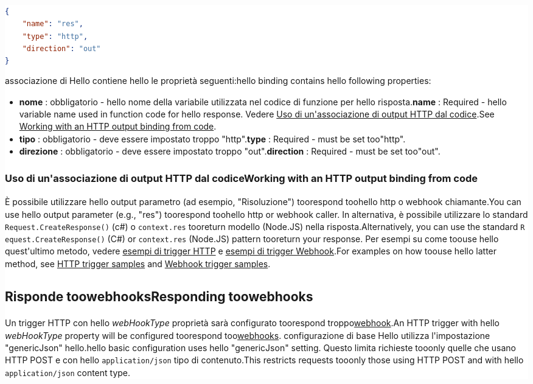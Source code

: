 ```json
{
    "name": "res",
    "type": "http",
    "direction": "out"
}
```
<span data-ttu-id="3a264-161">associazione di Hello contiene hello le proprietà seguenti:</span><span class="sxs-lookup"><span data-stu-id="3a264-161">hello binding contains hello following properties:</span></span>

* <span data-ttu-id="3a264-162">**nome** : obbligatorio - hello nome della variabile utilizzata nel codice di funzione per hello risposta.</span><span class="sxs-lookup"><span data-stu-id="3a264-162">**name** : Required - hello variable name used in function code for hello response.</span></span> <span data-ttu-id="3a264-163">Vedere [Uso di un'associazione di output HTTP dal codice](#outputusage).</span><span class="sxs-lookup"><span data-stu-id="3a264-163">See [Working with an HTTP output binding from code](#outputusage).</span></span>
* <span data-ttu-id="3a264-164">**tipo** : obbligatorio - deve essere impostato troppo "http".</span><span class="sxs-lookup"><span data-stu-id="3a264-164">**type** : Required - must be set too"http".</span></span>
* <span data-ttu-id="3a264-165">**direzione** : obbligatorio - deve essere impostato troppo "out".</span><span class="sxs-lookup"><span data-stu-id="3a264-165">**direction** : Required - must be set too"out".</span></span>

<a name="outputusage"></a>
### <a name="working-with-an-http-output-binding-from-code"></a><span data-ttu-id="3a264-166">Uso di un'associazione di output HTTP dal codice</span><span class="sxs-lookup"><span data-stu-id="3a264-166">Working with an HTTP output binding from code</span></span>
<span data-ttu-id="3a264-167">È possibile utilizzare hello output parametro (ad esempio, "Risoluzione") toorespond toohello http o webhook chiamante.</span><span class="sxs-lookup"><span data-stu-id="3a264-167">You can use hello output parameter (e.g., "res") toorespond toohello http or webhook caller.</span></span> <span data-ttu-id="3a264-168">In alternativa, è possibile utilizzare lo standard `Request.CreateResponse()` (c#) o `context.res` tooreturn modello (Node.JS) nella risposta.</span><span class="sxs-lookup"><span data-stu-id="3a264-168">Alternatively, you can use the standard `Request.CreateResponse()` (C#) or `context.res` (Node.JS) pattern tooreturn your response.</span></span> <span data-ttu-id="3a264-169">Per esempi su come toouse hello quest'ultimo metodo, vedere [esempi di trigger HTTP](#httptriggersample) e [esempi di trigger Webhook](#hooktriggersample).</span><span class="sxs-lookup"><span data-stu-id="3a264-169">For examples on how toouse hello latter method, see [HTTP trigger samples](#httptriggersample) and [Webhook trigger samples](#hooktriggersample).</span></span>


<a name="hooktrigger"></a>
## <a name="responding-toowebhooks"></a><span data-ttu-id="3a264-170">Risponde toowebhooks</span><span class="sxs-lookup"><span data-stu-id="3a264-170">Responding toowebhooks</span></span>
<span data-ttu-id="3a264-171">Un trigger HTTP con hello _webHookType_ proprietà sarà configurato toorespond troppo[webhook](https://en.wikipedia.org/wiki/Webhook).</span><span class="sxs-lookup"><span data-stu-id="3a264-171">An HTTP trigger with hello _webHookType_ property will be configured toorespond too[webhooks](https://en.wikipedia.org/wiki/Webhook).</span></span> <span data-ttu-id="3a264-172">configurazione di base Hello utilizza l'impostazione "genericJson" hello.</span><span class="sxs-lookup"><span data-stu-id="3a264-172">hello basic configuration uses hello "genericJson" setting.</span></span> <span data-ttu-id="3a264-173">Questo limita richieste tooonly quelle che usano HTTP POST e con hello `application/json` tipo di contenuto.</span><span class="sxs-lookup"><span data-stu-id="3a264-173">This restricts requests tooonly those using HTTP POST and with hello `application/json` content type.</span></span>
